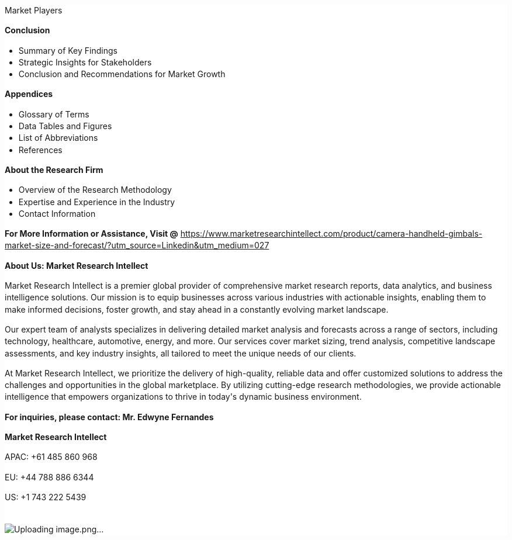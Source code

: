 Market Players</li></ul><p><strong>Conclusion</strong></p><ul><li>Summary of Key Findings</li><li>Strategic Insights for Stakeholders</li><li>Conclusion and Recommendations for Market Growth</li></ul><p><strong>Appendices</strong></p><ul><li>Glossary of Terms</li><li>Data Tables and Figures</li><li>List of Abbreviations</li><li>References</li></ul><p><strong>About the Research Firm</strong></p><ul><li>Overview of the Research Methodology</li><li>Expertise and Experience in the Industry</li><li>Contact Information</li></ul></div><div class="article-main__content" data-test-id="publishing-text-block"><p><span class="font-[700]"><strong>For More Information or Assistance, Visit @</strong>&nbsp;<a href="https://www.marketresearchintellect.com/product/camera-handheld-gimbals-market-size-and-forecast/?utm_source=Linkedin&utm_medium=027">https://www.marketresearchintellect.com/product/camera-handheld-gimbals-market-size-and-forecast/?utm_source=Linkedin&utm_medium=027</a></span></p><p><strong>About Us: Market Research Intellect</strong></p><p>Market Research Intellect is a premier global provider of comprehensive market research reports, data analytics, and business intelligence solutions. Our mission is to equip businesses across various industries with actionable insights, enabling them to make informed decisions, foster growth, and stay ahead in a constantly evolving market landscape.</p><p>Our expert team of analysts specializes in delivering detailed market analysis and forecasts across a range of sectors, including technology, healthcare, automotive, energy, and more. Our services cover market sizing, trend analysis, competitive landscape assessments, and key industry insights, all tailored to meet the unique needs of our clients.</p><p>At Market Research Intellect, we prioritize the delivery of high-quality, reliable data and offer customized solutions to address the challenges and opportunities in the global marketplace. By utilizing cutting-edge research methodologies, we provide actionable intelligence that empowers organizations to thrive in today's dynamic business environment.</p><p><strong>For inquiries, please contact: Mr. Edwyne Fernandes</strong></p><p><strong>Market Research Intellect</strong></p><p>APAC: +61 485 860 968</p><p>EU: +44 788 886 6344</p><p>US: +1 743 222 5439</p></div><div class="article-main__content" data-test-id="publishing-text-block">&nbsp;</div>
![Uploading image.png…]()
